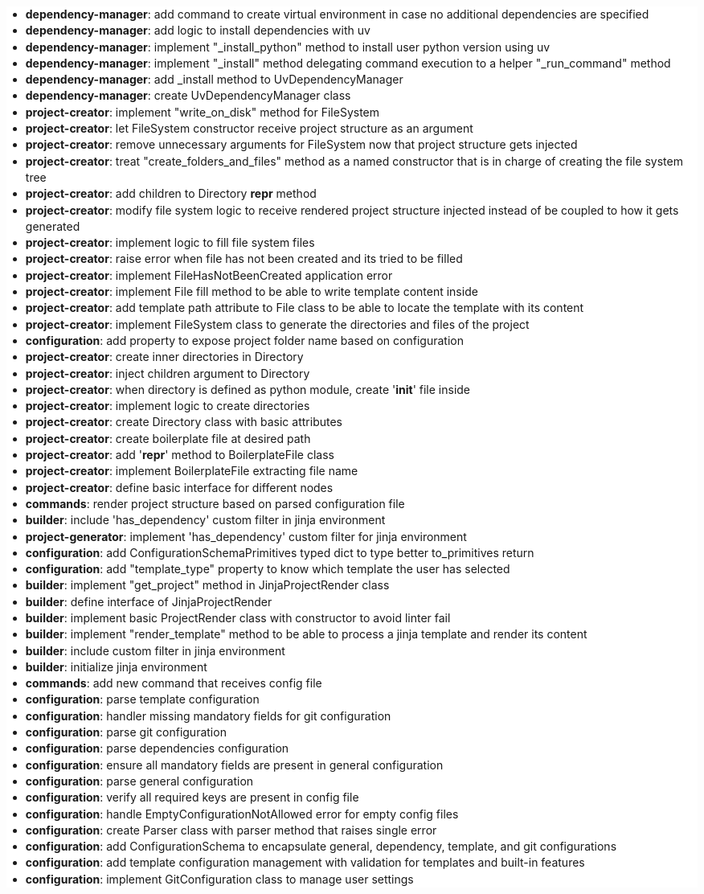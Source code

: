 - **dependency-manager**: add command to create virtual environment in case no additional dependencies are specified
- **dependency-manager**: add logic to install dependencies with uv
- **dependency-manager**: implement "_install_python" method to install user python version using uv
- **dependency-manager**: implement "_install" method delegating command execution to a helper "_run_command" method
- **dependency-manager**: add _install method to UvDependencyManager
- **dependency-manager**: create UvDependencyManager class
- **project-creator**: implement "write_on_disk" method for FileSystem
- **project-creator**: let FileSystem constructor receive project structure as an argument
- **project-creator**: remove unnecessary arguments for FileSystem now that project structure gets injected
- **project-creator**: treat "create_folders_and_files" method as a named constructor that is in charge of creating the file system tree
- **project-creator**: add children to Directory __repr__ method
- **project-creator**: modify file system logic to receive rendered project structure injected instead of be coupled to how it gets generated
- **project-creator**: implement logic to fill file system files
- **project-creator**: raise error when file has not been created and its tried to be filled
- **project-creator**: implement FileHasNotBeenCreated application error
- **project-creator**: implement File fill method to be able to write template content inside
- **project-creator**: add template path attribute to File class to be able to locate the template with its content
- **project-creator**: implement FileSystem class to generate the directories and files of the project
- **configuration**: add property to expose project folder name based on configuration
- **project-creator**: create inner directories in Directory
- **project-creator**: inject children argument to Directory
- **project-creator**: when directory is defined as python module, create '__init__' file inside
- **project-creator**: implement logic to create directories
- **project-creator**: create Directory class with basic attributes
- **project-creator**: create boilerplate file at desired path
- **project-creator**: add '__repr__' method to BoilerplateFile class
- **project-creator**: implement BoilerplateFile extracting file name
- **project-creator**: define basic interface for different nodes
- **commands**: render project structure based on parsed configuration file
- **builder**: include 'has_dependency' custom filter in jinja environment
- **project-generator**: implement 'has_dependency' custom filter for jinja environment
- **configuration**: add ConfigurationSchemaPrimitives typed dict to type better to_primitives return
- **configuration**: add "template_type" property to know which template the user has selected
- **builder**: implement "get_project" method in JinjaProjectRender class
- **builder**: define interface of JinjaProjectRender
- **builder**: implement basic ProjectRender class with constructor to avoid linter fail
- **builder**: implement "render_template" method to be able to process a jinja template and render its content
- **builder**: include custom filter in jinja environment
- **builder**: initialize jinja environment
- **commands**: add new command that receives config file
- **configuration**: parse template configuration
- **configuration**: handler missing mandatory fields for git configuration
- **configuration**: parse git configuration
- **configuration**: parse dependencies configuration
- **configuration**: ensure all mandatory fields are present in general configuration
- **configuration**: parse general configuration
- **configuration**: verify all required keys are present in config file
- **configuration**: handle EmptyConfigurationNotAllowed error for empty config files
- **configuration**: create Parser class with parser method that raises single error
- **configuration**: add ConfigurationSchema to encapsulate general, dependency, template, and git configurations
- **configuration**: add template configuration management with validation for templates and built-in features
- **configuration**: implement GitConfiguration class to manage user settings
